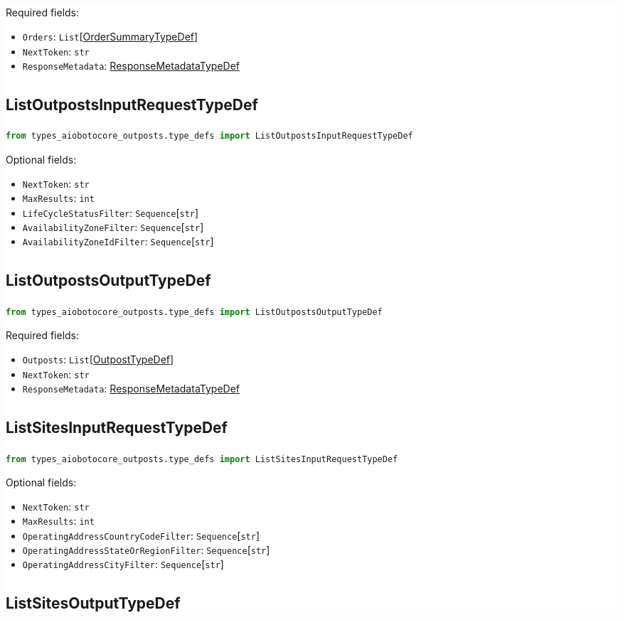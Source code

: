 Required fields:

- `Orders`: `List`\[[OrderSummaryTypeDef](./type_defs.md#ordersummarytypedef)\]
- `NextToken`: `str`
- `ResponseMetadata`:
  [ResponseMetadataTypeDef](./type_defs.md#responsemetadatatypedef)

<a id="listoutpostsinputrequesttypedef"></a>

## ListOutpostsInputRequestTypeDef

```python
from types_aiobotocore_outposts.type_defs import ListOutpostsInputRequestTypeDef
```

Optional fields:

- `NextToken`: `str`
- `MaxResults`: `int`
- `LifeCycleStatusFilter`: `Sequence`\[`str`\]
- `AvailabilityZoneFilter`: `Sequence`\[`str`\]
- `AvailabilityZoneIdFilter`: `Sequence`\[`str`\]

<a id="listoutpostsoutputtypedef"></a>

## ListOutpostsOutputTypeDef

```python
from types_aiobotocore_outposts.type_defs import ListOutpostsOutputTypeDef
```

Required fields:

- `Outposts`: `List`\[[OutpostTypeDef](./type_defs.md#outposttypedef)\]
- `NextToken`: `str`
- `ResponseMetadata`:
  [ResponseMetadataTypeDef](./type_defs.md#responsemetadatatypedef)

<a id="listsitesinputrequesttypedef"></a>

## ListSitesInputRequestTypeDef

```python
from types_aiobotocore_outposts.type_defs import ListSitesInputRequestTypeDef
```

Optional fields:

- `NextToken`: `str`
- `MaxResults`: `int`
- `OperatingAddressCountryCodeFilter`: `Sequence`\[`str`\]
- `OperatingAddressStateOrRegionFilter`: `Sequence`\[`str`\]
- `OperatingAddressCityFilter`: `Sequence`\[`str`\]

<a id="listsitesoutputtypedef"></a>

## ListSitesOutputTypeDef
